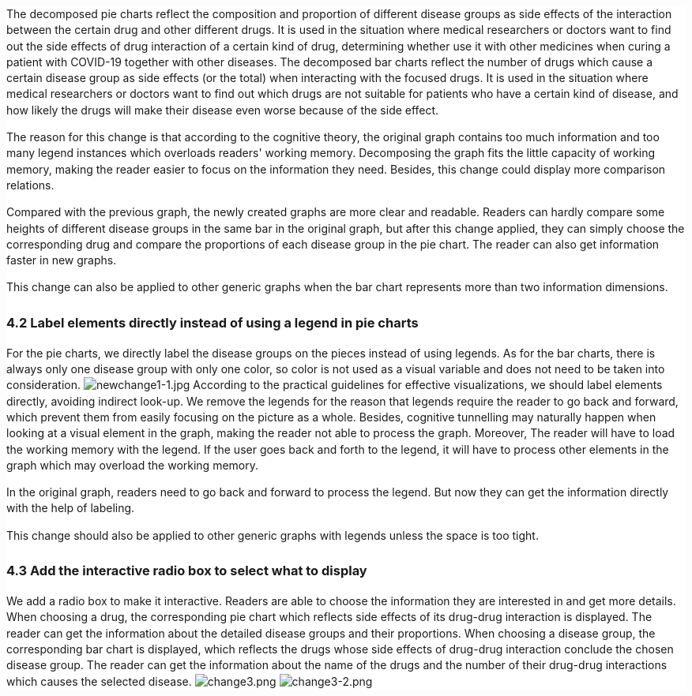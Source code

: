 The decomposed pie charts reflect the composition and proportion of different disease groups as side effects of the interaction between the certain drug and other different drugs. It is used in the situation where medical researchers or doctors want to find out the side effects of drug interaction of a certain kind of drug, determining whether use it with other medicines when curing a patient with COVID-19 together with other diseases. The decomposed bar charts reflect the number of drugs which cause a certain disease group as side effects (or the total) when interacting with the focused drugs. It is used in the situation where medical researchers or doctors want to find out which drugs are not suitable for patients who have a certain kind of disease, and how likely the drugs will make their disease even worse because of the side effect.

The reason for this change is that according to the cognitive theory, the original graph contains too much information and too many legend instances which overloads readers' working memory. Decomposing the graph fits the little capacity of working memory, making the reader easier to focus on the information they need. Besides, this change could display more comparison relations.

Compared with the previous graph, the newly created graphs are more clear and readable. Readers can hardly compare some heights of different disease groups in the same bar in the original graph, but after this change applied, they can simply choose the corresponding drug and compare the proportions of each disease group in the pie chart. The reader can also get information faster in new graphs.

This change can also be applied to other generic graphs when the bar chart represents more than two information dimensions.

### 4.2 Label elements directly instead of using a legend in pie charts
For the pie charts, we directly label the disease groups on the pieces instead of using legends. As for the bar charts, there is always only one disease group with only one color, so color is not used as a visual variable and does not need to be taken into consideration.
![newchange1-1.jpg](https://i.loli.net/2020/12/11/uNF2cKaLSHEYyM1.jpg)
According to the practical guidelines for effective visualizations, we should label elements directly, avoiding indirect look-up. We remove the legends for the reason that legends require the reader to go back and forward, which prevent them from easily focusing on the picture as a whole. Besides, cognitive tunnelling may naturally happen when looking at a visual element in the graph, making the reader not able to process the graph. Moreover, The reader will have to load the working memory with the legend. If the user goes back and forth to the legend, it will have to process other elements in the graph which may overload the working memory.

In the original graph, readers need to go back and forward to process the legend. But now they can get the information directly with the help of labeling.

This change should also be applied to other generic graphs with legends unless the space is too tight.

### 4.3 Add the interactive radio box to select what to display 
We add a radio box to make it interactive. Readers are able to choose the information they are interested in and get more details. When choosing a drug, the corresponding pie chart which reflects side effects of its drug-drug interaction is displayed. The reader can get the information about the detailed disease groups and their proportions. When choosing a disease group, the corresponding bar chart is displayed, which reflects the drugs whose side effects of drug-drug interaction conclude the chosen disease group. The reader can get the information about the name of the drugs and the number of their drug-drug interactions which causes the selected disease.
![change3.png](https://i.loli.net/2020/12/11/u3dOjZXSpQtoKvT.png)
![change3-2.png](https://i.loli.net/2020/12/11/No735V4iuTpBx6e.png)
